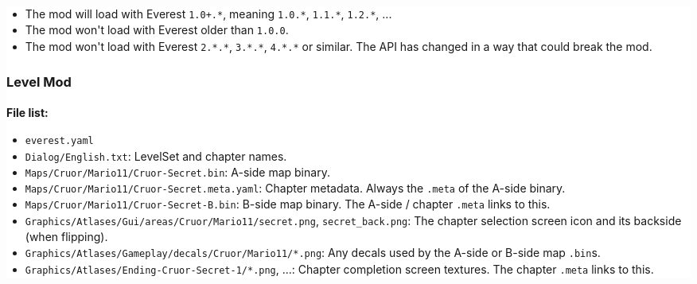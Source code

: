 *   The mod will load with Everest `1.0+.*`, meaning `1.0.*`, `1.1.*`, `1.2.*`, ...
*   The mod won't load with Everest older than `1.0.0`.
*   The mod won't load with Everest `2.*.*`, `3.*.*`, `4.*.*` or similar. The API has changed in a way that could break the mod.

### Level Mod

**File list:**

*   `everest.yaml`
*   `Dialog/English.txt`: LevelSet and chapter names.
*   `Maps/Cruor/Mario11/Cruor-Secret.bin`: A-side map binary.
*   `Maps/Cruor/Mario11/Cruor-Secret.meta.yaml`: Chapter metadata. Always the `.meta` of the A-side binary.
*   `Maps/Cruor/Mario11/Cruor-Secret-B.bin`: B-side map binary. The A-side / chapter `.meta` links to this.
*   `Graphics/Atlases/Gui/areas/Cruor/Mario11/secret.png`, `secret_back.png`: The chapter selection screen icon and its backside (when flipping).
*   `Graphics/Atlases/Gameplay/decals/Cruor/Mario11/*.png`: Any decals used by the A-side or B-side map `.bin`s.
*   `Graphics/Atlases/Ending-Cruor-Secret-1/*.png`, ...: Chapter completion screen textures. The chapter `.meta` links to this.